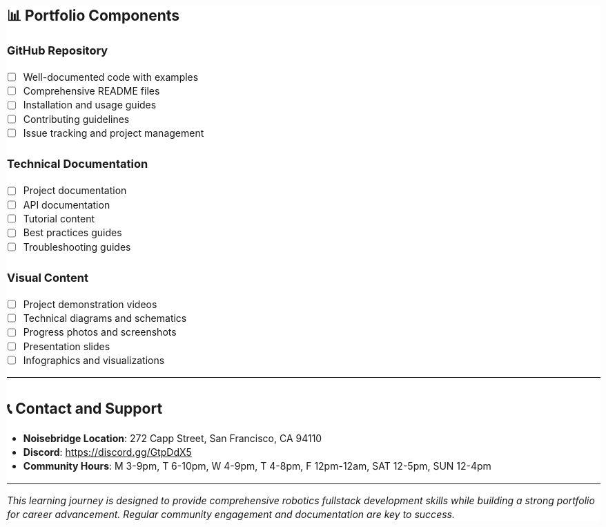 ## 📊 Portfolio Components

### GitHub Repository

- [ ] Well-documented code with examples
- [ ] Comprehensive README files
- [ ] Installation and usage guides
- [ ] Contributing guidelines
- [ ] Issue tracking and project management

### Technical Documentation

- [ ] Project documentation
- [ ] API documentation
- [ ] Tutorial content
- [ ] Best practices guides
- [ ] Troubleshooting guides

### Visual Content

- [ ] Project demonstration videos
- [ ] Technical diagrams and schematics
- [ ] Progress photos and screenshots
- [ ] Presentation slides
- [ ] Infographics and visualizations

---

## 📞 Contact and Support

- **Noisebridge Location**: 272 Capp Street, San Francisco, CA 94110
- **Discord**: https://discord.gg/GtpDdX5
- **Community Hours**: M 3-9pm, T 6-10pm, W 4-9pm, T 4-8pm, F 12pm-12am, SAT 12-5pm, SUN 12-4pm

---

_This learning journey is designed to provide comprehensive robotics fullstack development skills while building a strong portfolio for career advancement. Regular community engagement and documentation are key to success._
